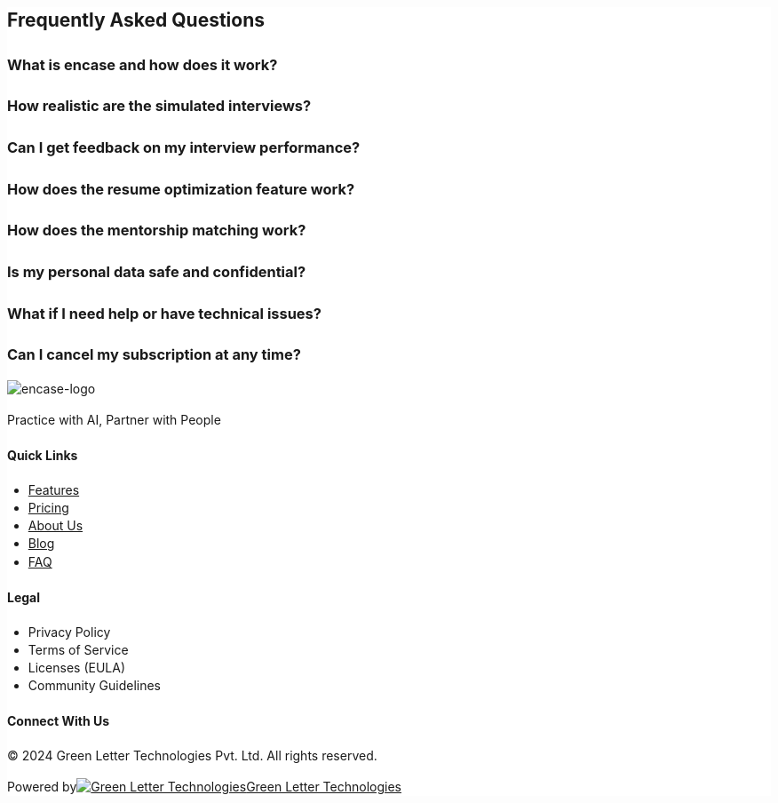 ## Frequently Asked Questions

### What is encase and how does it work?

### How realistic are the simulated interviews?

### Can I get feedback on my interview performance?

### How does the resume optimization feature work?

### How does the mentorship matching work?

### Is my personal data safe and confidential?

### What if I need help or have technical issues?

### Can I cancel my subscription at any time?

![encase-logo](https://encase.ai/_next/static/media/encaseDarkLogo.b9a8cba4.svg)

Practice with AI, Partner with People

#### Quick Links

- [Features](https://encase.ai/#features)
- [Pricing](https://encase.ai/#pricing)
- [About Us](https://encase.ai/#about-us)
- [Blog](https://encase.ai/#resources)
- [FAQ](https://encase.ai/#faqs)

#### Legal

- Privacy Policy
- Terms of Service
- Licenses (EULA)
- Community Guidelines

#### Connect With Us

[](https://x.com/encaseai)

© 2024 Green Letter Technologies Pvt. Ltd. All rights reserved.

Powered by[![Green Letter Technologies](https://greenletter.tech/assets/logo.png)Green Letter Technologies](https://greenletter.tech/)